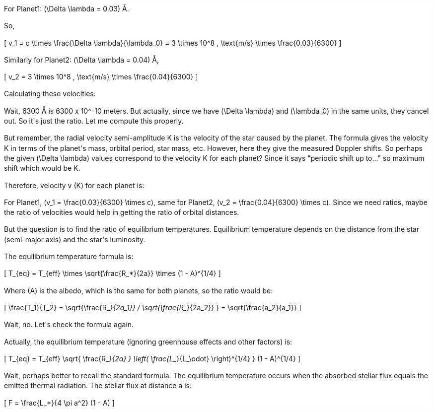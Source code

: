 For Planet1: \(\Delta \lambda = 0.03\) Å.

So,

\[
v_1 = c \times \frac{\Delta \lambda}{\lambda_0} = 3 \times 10^8 \, \text{m/s} \times \frac{0.03}{6300}
\]

Similarly for Planet2: \(\Delta \lambda = 0.04\) Å,

\[
v_2 = 3 \times 10^8 \, \text{m/s} \times \frac{0.04}{6300}
\]

Calculating these velocities:

Wait, 6300 Å is 6300 x 10^-10 meters. But actually, since we have \(\Delta \lambda\) and \(\lambda_0\) in the same units, they cancel out. So it's just the ratio. Let me compute this properly.

But remember, the radial velocity semi-amplitude K is the velocity of the star caused by the planet. The formula gives the velocity K in terms of the planet's mass, orbital period, star mass, etc. However, here they give the measured Doppler shifts. So perhaps the given \(\Delta \lambda\) values correspond to the velocity K for each planet? Since it says "periodic shift up to..." so maximum shift which would be K.

Therefore, velocity v (K) for each planet is:

For Planet1, \(v_1 = \frac{0.03}{6300} \times c\), same for Planet2, \(v_2 = \frac{0.04}{6300} \times c\). Since we need ratios, maybe the ratio of velocities would help in getting the ratio of orbital distances.

But the question is to find the ratio of equilibrium temperatures. Equilibrium temperature depends on the distance from the star (semi-major axis) and the star's luminosity.

The equilibrium temperature formula is:

\[
T_{eq} = T_{eff} \times \sqrt{\frac{R_*}{2a}} \times (1 - A)^{1/4}
\]

Where \(A\) is the albedo, which is the same for both planets, so the ratio would be:

\[
\frac{T_1}{T_2} = \sqrt{\frac{R_*}{2a_1}} / \sqrt{\frac{R_*}{2a_2}} } = \sqrt{\frac{a_2}{a_1}}
\]

Wait, no. Let's check the formula again.

Actually, the equilibrium temperature (ignoring greenhouse effects and other factors) is:

\[
T_{eq} = T_{eff} \sqrt{ \frac{R_*}{2a} } \left( \frac{L_*}{L_\odot} \right)^{1/4} } (1 - A)^{1/4}
\]

Wait, perhaps better to recall the standard formula. The equilibrium temperature occurs when the absorbed stellar flux equals the emitted thermal radiation. The stellar flux at distance a is:

\[
F = \frac{L_*}{4 \pi a^2} (1 - A)
\]
